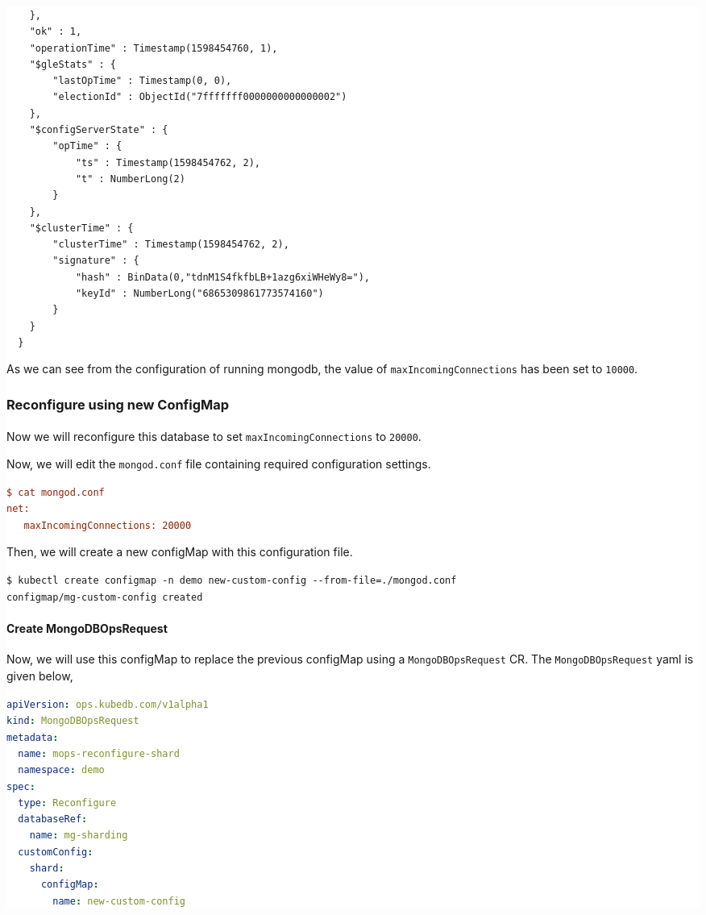 ```console
  	},
  	"ok" : 1,
  	"operationTime" : Timestamp(1598454760, 1),
  	"$gleStats" : {
  		"lastOpTime" : Timestamp(0, 0),
  		"electionId" : ObjectId("7fffffff0000000000000002")
  	},
  	"$configServerState" : {
  		"opTime" : {
  			"ts" : Timestamp(1598454762, 2),
  			"t" : NumberLong(2)
  		}
  	},
  	"$clusterTime" : {
  		"clusterTime" : Timestamp(1598454762, 2),
  		"signature" : {
  			"hash" : BinData(0,"tdnM1S4fkfbLB+1azg6xiWHeWy8="),
  			"keyId" : NumberLong("6865309861773574160")
  		}
  	}
  }
```

As we can see from the configuration of running mongodb, the value of `maxIncomingConnections` has been set to `10000`.

### Reconfigure using new ConfigMap

Now we will reconfigure this database to set `maxIncomingConnections` to `20000`. 

Now, we will edit the `mongod.conf` file containing required configuration settings.

```ini
$ cat mongod.conf
net:
   maxIncomingConnections: 20000
```

Then, we will create a new configMap with this configuration file.

```console
$ kubectl create configmap -n demo new-custom-config --from-file=./mongod.conf
configmap/mg-custom-config created
```

#### Create MongoDBOpsRequest

Now, we will use this configMap to replace the previous configMap using a `MongoDBOpsRequest` CR. The `MongoDBOpsRequest` yaml is given below,

```yaml
apiVersion: ops.kubedb.com/v1alpha1
kind: MongoDBOpsRequest
metadata:
  name: mops-reconfigure-shard
  namespace: demo
spec:
  type: Reconfigure
  databaseRef:
    name: mg-sharding
  customConfig:
    shard:
      configMap:
        name: new-custom-config
```
